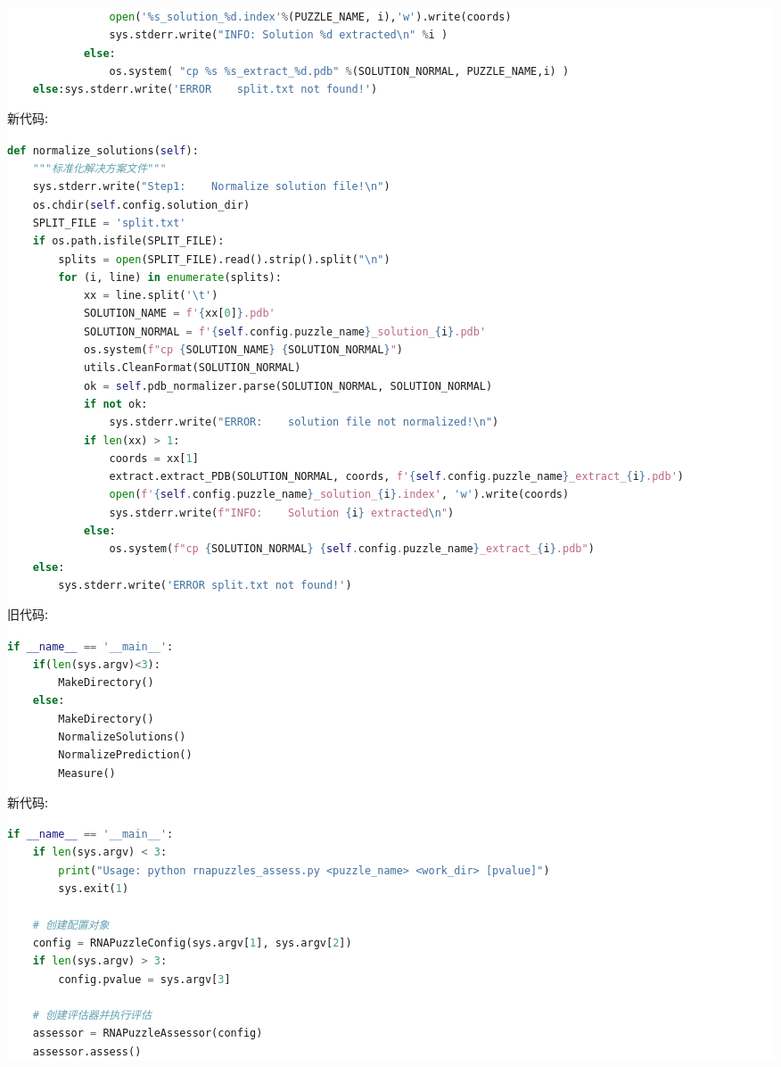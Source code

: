 ```python
                open('%s_solution_%d.index'%(PUZZLE_NAME, i),'w').write(coords)
                sys.stderr.write("INFO:	Solution %d extracted\n" %i )
            else:
                os.system( "cp %s %s_extract_%d.pdb" %(SOLUTION_NORMAL, PUZZLE_NAME,i) )
    else:sys.stderr.write('ERROR	split.txt not found!')
```

新代码:
```python
def normalize_solutions(self):
    """标准化解决方案文件"""
    sys.stderr.write("Step1:	Normalize solution file!\n")
    os.chdir(self.config.solution_dir)
    SPLIT_FILE = 'split.txt'
    if os.path.isfile(SPLIT_FILE):
        splits = open(SPLIT_FILE).read().strip().split("\n")
        for (i, line) in enumerate(splits):
            xx = line.split('\t')
            SOLUTION_NAME = f'{xx[0]}.pdb'
            SOLUTION_NORMAL = f'{self.config.puzzle_name}_solution_{i}.pdb'
            os.system(f"cp {SOLUTION_NAME} {SOLUTION_NORMAL}")
            utils.CleanFormat(SOLUTION_NORMAL)
            ok = self.pdb_normalizer.parse(SOLUTION_NORMAL, SOLUTION_NORMAL)
            if not ok:
                sys.stderr.write("ERROR:	solution file not normalized!\n")
            if len(xx) > 1:
                coords = xx[1]
                extract.extract_PDB(SOLUTION_NORMAL, coords, f'{self.config.puzzle_name}_extract_{i}.pdb')
                open(f'{self.config.puzzle_name}_solution_{i}.index', 'w').write(coords)
                sys.stderr.write(f"INFO:	Solution {i} extracted\n")
            else:
                os.system(f"cp {SOLUTION_NORMAL} {self.config.puzzle_name}_extract_{i}.pdb")
    else:
        sys.stderr.write('ERROR	split.txt not found!')
```

旧代码:
```python
if __name__ == '__main__':
    if(len(sys.argv)<3):
        MakeDirectory()
    else:
        MakeDirectory()
        NormalizeSolutions()
        NormalizePrediction()
        Measure()
```

新代码:
```python
if __name__ == '__main__':
    if len(sys.argv) < 3:
        print("Usage: python rnapuzzles_assess.py <puzzle_name> <work_dir> [pvalue]")
        sys.exit(1)
        
    # 创建配置对象
    config = RNAPuzzleConfig(sys.argv[1], sys.argv[2])
    if len(sys.argv) > 3:
        config.pvalue = sys.argv[3]
        
    # 创建评估器并执行评估
    assessor = RNAPuzzleAssessor(config)
    assessor.assess()
```
